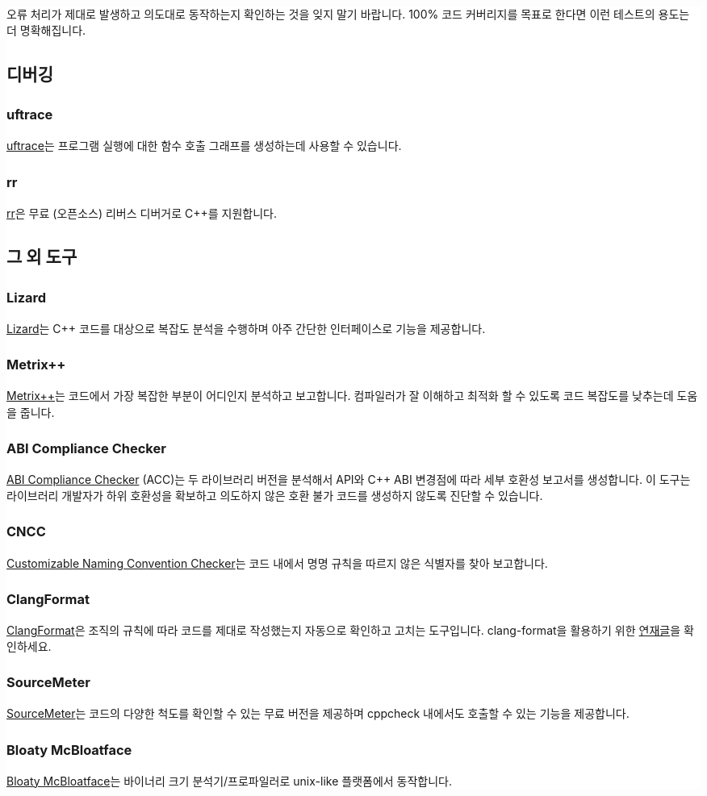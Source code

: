 오류 처리가 제대로 발생하고 의도대로 동작하는지 확인하는 것을 잊지 말기 바랍니다. 100% 코드 커버리지를 목표로 한다면 이런 테스트의 용도는 더 명확해집니다.

## 디버깅

### uftrace

[uftrace](https://github.com/namhyung/uftrace)는 프로그램 실행에 대한 함수 호출 그래프를 생성하는데 사용할 수 있습니다.

### rr

[rr](http://rr-project.org/)은 무료 (오픈소스) 리버스 디버거로 C++를 지원합니다.

## 그 외 도구

### Lizard

[Lizard](http://www.lizard.ws/)는 C++ 코드를 대상으로 복잡도 분석을 수행하며 아주 간단한 인터페이스로 기능을 제공합니다.

### Metrix++

[Metrix++](http://metrixplusplus.sourceforge.net/)는 코드에서 가장 복잡한 부분이 어디인지 분석하고 보고합니다. 컴파일러가 잘 이해하고 최적화 할 수 있도록 코드 복잡도를 낮추는데 도움을 줍니다.

### ABI Compliance Checker

[ABI Compliance Checker](http://ispras.linuxbase.org/index.php/ABI_compliance_checker) (ACC)는 두 라이브러리 버전을 분석해서 API와 C++ ABI 변경점에 따라 세부 호환성 보고서를 생성합니다. 이 도구는 라이브러리 개발자가 하위 호환성을 확보하고 의도하지 않은 호환 불가 코드를 생성하지 않도록 진단할 수 있습니다.

### CNCC 

[Customizable Naming Convention Checker](https://github.com/mapbox/cncc)는 코드 내에서 명명 규칙을 따르지 않은 식별자를 찾아 보고합니다.

### ClangFormat

[ClangFormat](http://clang.llvm.org/docs/ClangFormat.html)은 조직의 규칙에 따라 코드를 제대로 작성했는지 자동으로 확인하고 고치는 도구입니다. clang-format을 활용하기 위한 [연재글](https://engineering.mongodb.com/post/succeeding-with-clangformat-part-1-pitfalls-and-planning/)을 확인하세요.

### SourceMeter 

[SourceMeter](https://www.sourcemeter.com/)는 코드의 다양한 척도를 확인할 수 있는 무료 버전을 제공하며 cppcheck 내에서도 호출할 수 있는 기능을 제공합니다.

### Bloaty McBloatface

[Bloaty McBloatface](https://github.com/google/bloaty)는 바이너리 크기 분석기/프로파일러로 unix-like 플랫폼에서 동작합니다.
